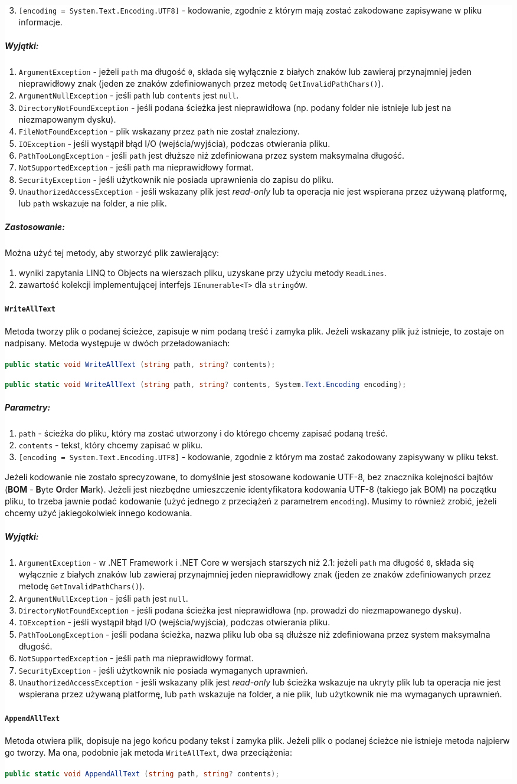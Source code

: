 3. `[encoding = System.Text.Encoding.UTF8]` - kodowanie, zgodnie z którym mają zostać zakodowane zapisywane w pliku informacje.
##### Wyjątki:
1. `ArgumentException` - jeżeli `path` ma długość `0`, składa się wyłącznie z białych znaków lub zawieraj przynajmniej jeden nieprawidłowy znak (jeden ze znaków zdefiniowanych przez metodę `GetInvalidPathChars()`).
2. `ArgumentNullException` - jeśli `path` lub `contents` jest `null`.
3. `DirectoryNotFoundException` - jeśli podana ścieżka jest nieprawidłowa (np. podany folder nie istnieje lub jest na niezmapowanym dysku).
4. `FileNotFoundException` - plik wskazany przez `path` nie został znaleziony.
5. `IOException` - jeśli wystąpił błąd I/O (wejścia/wyjścia), podczas otwierania pliku.
6. `PathTooLongException` - jeśli `path` jest dłuższe niż zdefiniowana przez system maksymalna długość.
7. `NotSupportedException` - jeśli `path` ma nieprawidłowy format.
8. `SecurityException` - jeśli użytkownik nie posiada uprawnienia do zapisu do pliku.
9. `UnauthorizedAccessException` - jeśli wskazany plik jest _read-only_ lub ta operacja nie jest wspierana przez używaną platformę, lub `path` wskazuje na folder, a nie plik.
##### Zastosowanie:
Można użyć tej metody, aby stworzyć plik zawierający:
1. wyniki zapytania LINQ to Objects na wierszach pliku, uzyskane przy użyciu metody `ReadLines`.
2. zawartość kolekcji implementującej interfejs `IEnumerable<T>` dla `string`ów.
#### `WriteAllText`
Metoda tworzy plik o podanej ścieżce, zapisuje w nim podaną treść i zamyka plik. Jeżeli wskazany plik już istnieje, to zostaje on nadpisany. Metoda występuje w dwóch przeładowaniach:
```csharp =
public static void WriteAllText (string path, string? contents);
```
```csharp =
public static void WriteAllText (string path, string? contents, System.Text.Encoding encoding);
```
##### Parametry:
1. `path` - ścieżka do pliku, który ma zostać utworzony i do którego chcemy zapisać podaną treść.
2. `contents` - tekst, który chcemy zapisać w pliku.
3. `[encoding = System.Text.Encoding.UTF8]` - kodowanie, zgodnie z którym ma zostać zakodowany zapisywany w pliku tekst.

Jeżeli kodowanie nie zostało sprecyzowane, to domyślnie jest stosowane kodowanie UTF-8, bez znacznika kolejności bajtów (**BOM** - **B**yte **O**rder **M**ark). Jeżeli jest niezbędne umieszczenie identyfikatora kodowania UTF-8 (takiego jak BOM) na początku pliku, to trzeba jawnie podać kodowanie (użyć jednego z przeciążeń z parametrem `encoding`). Musimy to również zrobić, jeżeli chcemy użyć jakiegokolwiek innego kodowania.
##### Wyjątki:
1. `ArgumentException` - w .NET Framework i .NET Core w wersjach starszych niż 2.1: jeżeli `path` ma długość `0`, składa się wyłącznie z białych znaków lub zawieraj przynajmniej jeden nieprawidłowy znak (jeden ze znaków zdefiniowanych przez metodę `GetInvalidPathChars()`).
2. `ArgumentNullException` - jeśli `path` jest `null`.
3. `DirectoryNotFoundException` - jeśli podana ścieżka jest nieprawidłowa (np. prowadzi do niezmapowanego dysku).
4. `IOException` - jeśli wystąpił błąd I/O (wejścia/wyjścia), podczas otwierania pliku.
5. `PathTooLongException` - jeśli podana ścieżka, nazwa pliku lub oba są dłuższe niż zdefiniowana przez system maksymalna długość.
6. `NotSupportedException` - jeśli `path` ma nieprawidłowy format.
7. `SecurityException` - jeśli użytkownik nie posiada wymaganych uprawnień.
8. `UnauthorizedAccessException` - jeśli wskazany plik jest _read-only_ lub ścieżka wskazuje na ukryty plik lub ta operacja nie jest wspierana przez używaną platformę, lub `path` wskazuje na folder, a nie plik, lub użytkownik nie ma wymaganych uprawnień.
#### `AppendAllText`
Metoda otwiera plik, dopisuje na jego końcu podany tekst i zamyka plik. Jeżeli plik o podanej ścieżce nie istnieje metoda najpierw go tworzy. Ma ona, podobnie jak metoda `WriteAllText`, dwa przeciążenia:
```csharp =
public static void AppendAllText (string path, string? contents);
```